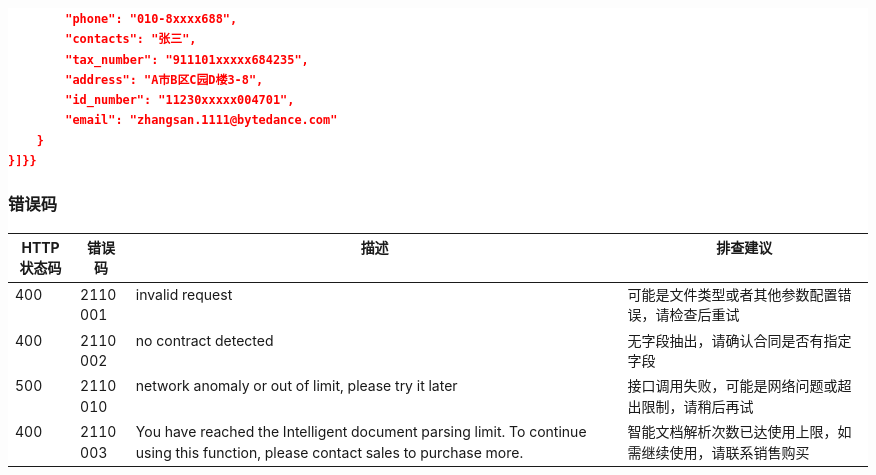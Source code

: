 ```json
        "phone": "010-8xxxx688",
        "contacts": "张三",
        "tax_number": "911101xxxxx684235",
        "address": "A市B区C园D楼3-8",
        "id_number": "11230xxxxx004701",
        "email": "zhangsan.1111@bytedance.com"
    }
}]}}
```

### 错误码

HTTP状态码 | 错误码 | 描述 | 排查建议
--- | --- | --- | ---
400 | 2110001 | invalid request | 可能是文件类型或者其他参数配置错误，请检查后重试
400 | 2110002 | no contract detected | 无字段抽出，请确认合同是否有指定字段
500 | 2110010 | network anomaly or out of limit, please try it later | 接口调用失败，可能是网络问题或超出限制，请稍后再试
400 | 2110003 | You have reached the Intelligent document parsing limit. To continue using this function, please contact sales to purchase more. | 智能文档解析次数已达使用上限，如需继续使用，请联系销售购买
